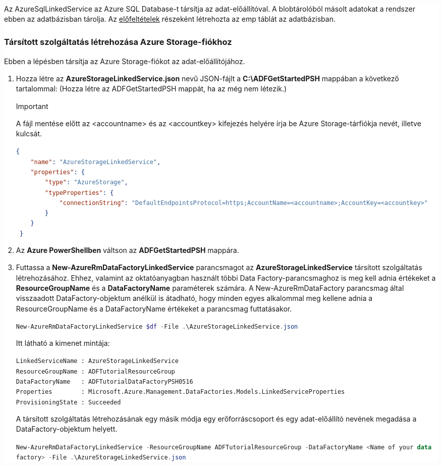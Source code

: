 Az AzureSqlLinkedService az Azure SQL Database-t társítja az adat-előállítóval. A blobtárolóból másolt adatokat a rendszer ebben az adatbázisban tárolja. Az [előfeltételek](data-factory-copy-data-from-azure-blob-storage-to-sql-database.md) részeként létrehozta az emp táblát az adatbázisban. 

<a id="create-a-linked-service-for-an-azure-storage-account" class="xliff"></a>

### Társított szolgáltatás létrehozása Azure Storage-fiókhoz
Ebben a lépésben társítja az Azure Storage-fiókot az adat-előállítójához.

1. Hozza létre az **AzureStorageLinkedService.json** nevű JSON-fájlt a **C:\ADFGetStartedPSH** mappában a következő tartalommal: (Hozza létre az ADFGetStartedPSH mappát, ha az még nem létezik.)

    > [!IMPORTANT]
    > A fájl mentése előtt az &lt;accountname&gt; és az &lt;accountkey&gt; kifejezés helyére írja be Azure Storage-tárfiókja nevét, illetve kulcsát. 

    ```json
    {
        "name": "AzureStorageLinkedService",
        "properties": {
            "type": "AzureStorage",
            "typeProperties": {
                "connectionString": "DefaultEndpointsProtocol=https;AccountName=<accountname>;AccountKey=<accountkey>"
            }
        }
     }
    ``` 
2. Az **Azure PowerShellben** váltson az **ADFGetStartedPSH** mappára.
4. Futtassa a **New-AzureRmDataFactoryLinkedService** parancsmagot az **AzureStorageLinkedService** társított szolgáltatás létrehozásához. Ehhez, valamint az oktatóanyagban használt többi Data Factory-parancsmaghoz is meg kell adnia értékeket a **ResourceGroupName** és a **DataFactoryName** paraméterek számára. A New-AzureRmDataFactory parancsmag által visszaadott DataFactory-objektum anélkül is átadható, hogy minden egyes alkalommal meg kellene adnia a ResourceGroupName és a DataFactoryName értékeket a parancsmag futtatásakor. 

    ```PowerShell
    New-AzureRmDataFactoryLinkedService $df -File .\AzureStorageLinkedService.json
    ```
    Itt látható a kimenet mintája:

    ```
    LinkedServiceName : AzureStorageLinkedService
    ResourceGroupName : ADFTutorialResourceGroup
    DataFactoryName   : ADFTutorialDataFactoryPSH0516
    Properties        : Microsoft.Azure.Management.DataFactories.Models.LinkedServiceProperties
    ProvisioningState : Succeeded
    ``` 

    A társított szolgáltatás létrehozásának egy másik módja egy erőforráscsoport és egy adat-előállító nevének megadása a DataFactory-objektum helyett.  

    ```PowerShell
    New-AzureRmDataFactoryLinkedService -ResourceGroupName ADFTutorialResourceGroup -DataFactoryName <Name of your data factory> -File .\AzureStorageLinkedService.json
    ```
